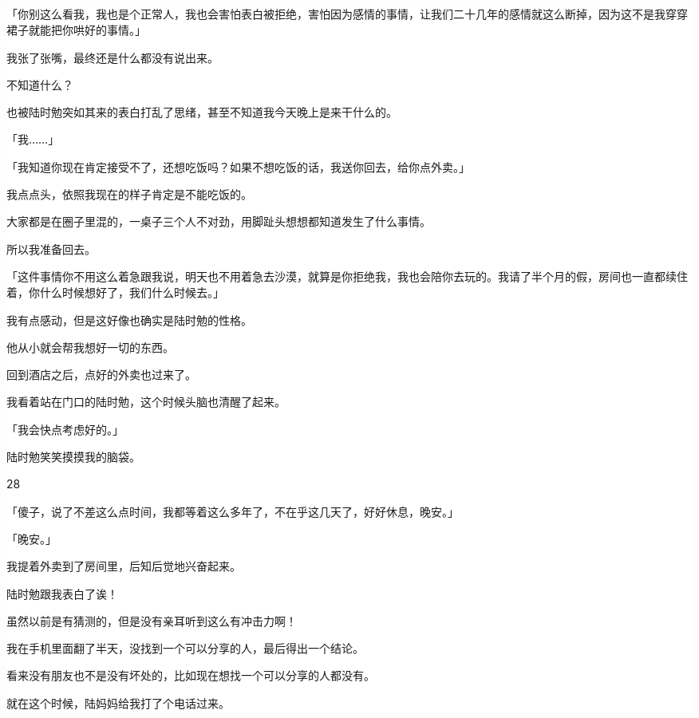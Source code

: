 「你别这么看我，我也是个正常人，我也会害怕表白被拒绝，害怕因为感情的事情，让我们二十几年的感情就这么断掉，因为这不是我穿穿裙子就能把你哄好的事情。」


我张了张嘴，最终还是什么都没有说出来。


不知道什么？


也被陆时勉突如其来的表白打乱了思绪，甚至不知道我今天晚上是来干什么的。


「我……」


「我知道你现在肯定接受不了，还想吃饭吗？如果不想吃饭的话，我送你回去，给你点外卖。」


我点点头，依照我现在的样子肯定是不能吃饭的。


大家都是在圈子里混的，一桌子三个人不对劲，用脚趾头想想都知道发生了什么事情。


所以我准备回去。


「这件事情你不用这么着急跟我说，明天也不用着急去沙漠，就算是你拒绝我，我也会陪你去玩的。我请了半个月的假，房间也一直都续住着，你什么时候想好了，我们什么时候去。」


我有点感动，但是这好像也确实是陆时勉的性格。


他从小就会帮我想好一切的东西。


回到酒店之后，点好的外卖也过来了。


我看着站在门口的陆时勉，这个时候头脑也清醒了起来。


「我会快点考虑好的。」


陆时勉笑笑摸摸我的脑袋。


28


「傻子，说了不差这么点时间，我都等着这么多年了，不在乎这几天了，好好休息，晚安。」


「晚安。」


我提着外卖到了房间里，后知后觉地兴奋起来。


陆时勉跟我表白了诶！


虽然以前是有猜测的，但是没有亲耳听到这么有冲击力啊！


我在手机里面翻了半天，没找到一个可以分享的人，最后得出一个结论。


看来没有朋友也不是没有坏处的，比如现在想找一个可以分享的人都没有。


就在这个时候，陆妈妈给我打了个电话过来。
